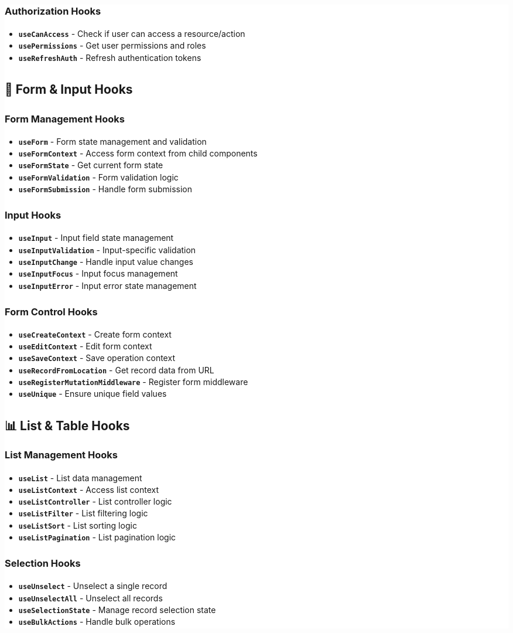 ### Authorization Hooks

- **`useCanAccess`** - Check if user can access a resource/action
- **`usePermissions`** - Get user permissions and roles
- **`useRefreshAuth`** - Refresh authentication tokens

## 📝 Form & Input Hooks

### Form Management Hooks

- **`useForm`** - Form state management and validation
- **`useFormContext`** - Access form context from child components
- **`useFormState`** - Get current form state
- **`useFormValidation`** - Form validation logic
- **`useFormSubmission`** - Handle form submission

### Input Hooks

- **`useInput`** - Input field state management
- **`useInputValidation`** - Input-specific validation
- **`useInputChange`** - Handle input value changes
- **`useInputFocus`** - Input focus management
- **`useInputError`** - Input error state management

### Form Control Hooks

- **`useCreateContext`** - Create form context
- **`useEditContext`** - Edit form context
- **`useSaveContext`** - Save operation context
- **`useRecordFromLocation`** - Get record data from URL
- **`useRegisterMutationMiddleware`** - Register form middleware
- **`useUnique`** - Ensure unique field values

## 📊 List & Table Hooks

### List Management Hooks

- **`useList`** - List data management
- **`useListContext`** - Access list context
- **`useListController`** - List controller logic
- **`useListFilter`** - List filtering logic
- **`useListSort`** - List sorting logic
- **`useListPagination`** - List pagination logic

### Selection Hooks

- **`useUnselect`** - Unselect a single record
- **`useUnselectAll`** - Unselect all records
- **`useSelectionState`** - Manage record selection state
- **`useBulkActions`** - Handle bulk operations

